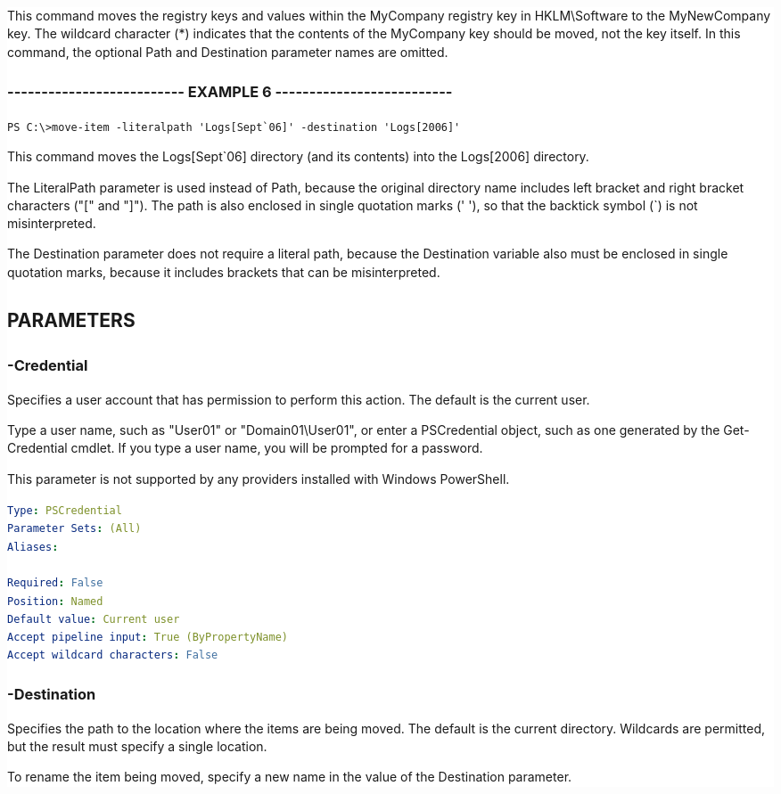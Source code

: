 This command moves the registry keys and values within the MyCompany registry key in HKLM\Software to the MyNewCompany key.
The wildcard character (*) indicates that the contents of the MyCompany key should be moved, not the key itself.
In this command, the optional Path and Destination parameter names are omitted.

### -------------------------- EXAMPLE 6 --------------------------
```
PS C:\>move-item -literalpath 'Logs[Sept`06]' -destination 'Logs[2006]'
```

This command moves the Logs\[Sept\`06\] directory (and its contents) into the Logs\[2006\] directory.

The LiteralPath parameter is used instead of Path, because the original directory name includes left bracket and right bracket characters ("\[" and "\]").
The path is also enclosed in single quotation marks (' '), so that the backtick symbol (\`) is not misinterpreted.

The Destination parameter does not require a literal path, because the Destination variable also must be enclosed in single quotation marks, because it includes brackets that can be misinterpreted.

## PARAMETERS

### -Credential
Specifies a user account that has permission to perform this action.
The default is the current user.

Type a user name, such as "User01" or "Domain01\User01", or enter a PSCredential object, such as one generated by the Get-Credential cmdlet.
If you type a user name, you will be prompted for a password.

This parameter is not supported by any providers installed with Windows PowerShell.

```yaml
Type: PSCredential
Parameter Sets: (All)
Aliases: 

Required: False
Position: Named
Default value: Current user
Accept pipeline input: True (ByPropertyName)
Accept wildcard characters: False
```

### -Destination
Specifies the path to the location where the items are being moved.
The default is the current directory.
Wildcards are permitted, but the result must specify a single location.

To rename the item being moved, specify a new name in the value of the Destination parameter.
